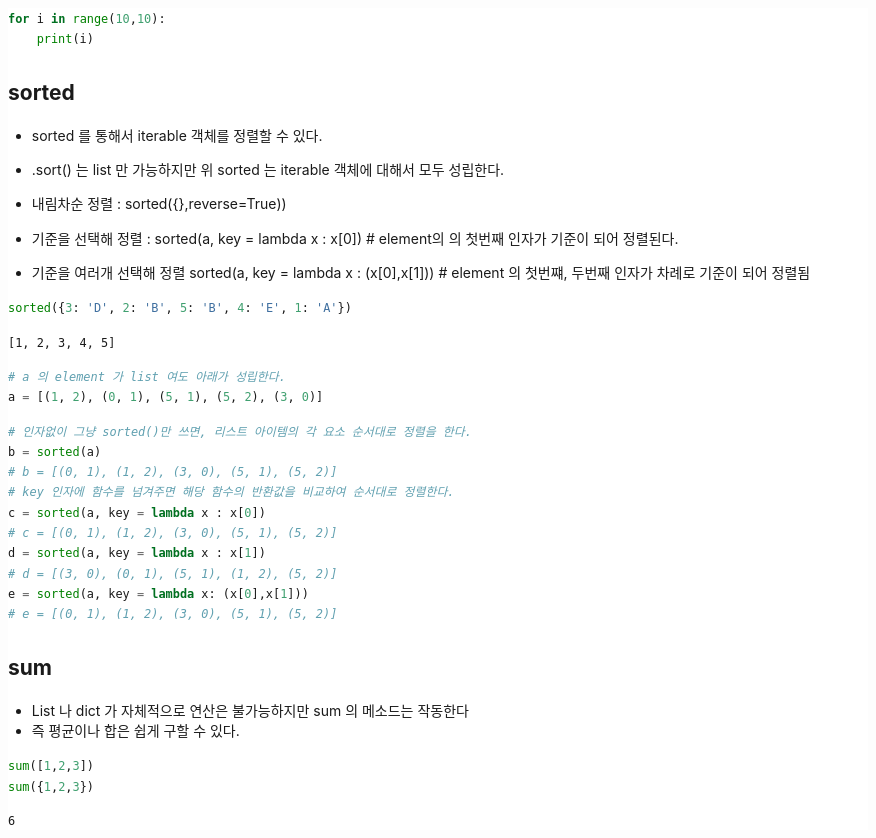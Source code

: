 
```python
for i in range(10,10):
    print(i)
```

## sorted

- sorted 를 통해서 iterable 객체를 정렬할 수 있다.
- .sort() 는 list 만 가능하지만 위 sorted 는 iterable 객체에 대해서 모두 성립한다.

- 내림차순 정렬 : sorted({},reverse=True))
- 기준을 선택해 정렬 : sorted(a, key = lambda x : x[0]) # element의 의 첫번째 인자가 기준이 되어 정렬된다.
- 기준을 여러개 선택해 정렬 sorted(a, key = lambda x : (x[0],x[1])) # element 의 첫번쨰, 두번째 인자가 차례로 기준이 되어 정렬됨 


```python
sorted({3: 'D', 2: 'B', 5: 'B', 4: 'E', 1: 'A'})
```




    [1, 2, 3, 4, 5]




```python
# a 의 element 가 list 여도 아래가 성립한다.
a = [(1, 2), (0, 1), (5, 1), (5, 2), (3, 0)]
```


```python
# 인자없이 그냥 sorted()만 쓰면, 리스트 아이템의 각 요소 순서대로 정렬을 한다.
b = sorted(a)
# b = [(0, 1), (1, 2), (3, 0), (5, 1), (5, 2)]
# key 인자에 함수를 넘겨주면 해당 함수의 반환값을 비교하여 순서대로 정렬한다.
c = sorted(a, key = lambda x : x[0])
# c = [(0, 1), (1, 2), (3, 0), (5, 1), (5, 2)]
d = sorted(a, key = lambda x : x[1])
# d = [(3, 0), (0, 1), (5, 1), (1, 2), (5, 2)]
e = sorted(a, key = lambda x: (x[0],x[1]))
# e = [(0, 1), (1, 2), (3, 0), (5, 1), (5, 2)]
```

## sum

- List 나 dict 가 자체적으로 연산은 불가능하지만 sum 의 메소드는 작동한다
- 즉 평균이나 합은 쉽게 구할 수 있다.


```python
sum([1,2,3])
sum({1,2,3})
```




    6

